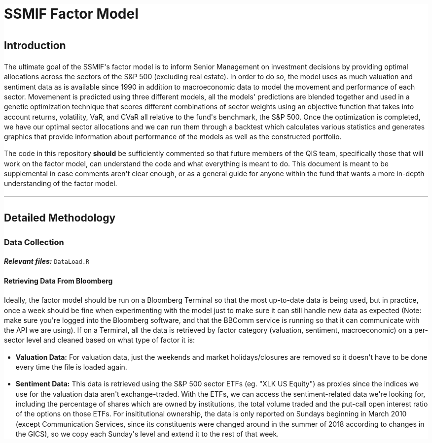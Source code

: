 

# SSMIF Factor Model

## Introduction

The ultimate goal of the SSMIF's factor model is to inform Senior Management on investment decisions by providing optimal allocations across the sectors of the S&P 500 (excluding real estate). In order to do so, the model uses as much valuation and sentiment data as is available since 1990 in addition to macroeconomic data to model the movement and performance of each sector. Movemenent is predicted using three different models, all the models' predictions are blended together and used in a genetic optimization technique that scores different combinations of sector weights using an objective function that takes into account returns, volatility, VaR, and CVaR all relative to the fund's benchmark, the S&P 500. Once the optimization is completed, we have our optimal sector allocations and we can run them through a backtest which calculates various statistics and generates graphics that provide information about performance of the models as well as the constructed portfolio.

The code in this repository **should** be sufficiently commented so that future members of the QIS team, specifically those that will work on the factor model, can understand the code and what everything is meant to do. This document is meant to be supplemental in case comments aren't clear enough, or as a general guide for anyone within the fund that wants a more in-depth understanding of the factor model.

------


## Detailed Methodology

### Data Collection

**_Relevant files:_** `DataLoad.R`


#### Retrieving Data From Bloomberg

Ideally, the factor model should be run on a Bloomberg Terminal so that the most up-to-date data is being used, but in practice, once a week should be fine when experimenting with the model just to make sure it can still handle new data as expected (Note: make sure you're logged into the Bloomberg software, and that the BBComm service is running so that it can communicate with the API we are using). If on a Terminal, all the data is retrieved by factor category (valuation, sentiment, macroeconomic) on a per-sector level and cleaned based on what type of factor it is:

* **Valuation Data:** For valuation data, just the weekends and market holidays/closures are removed so it doesn't have to be done every time the file is loaded again.

* **Sentiment Data:** This data is retrieved using the S&P 500 sector ETFs (eg. "XLK US Equity") as proxies since the indices we use for the valuation data aren't exchange-traded. With the ETFs, we can access the sentiment-related data we're looking for, including the percentage of shares which are owned by institutions, the total volume traded and the put-call open interest ratio of the options on those ETFs. For insititutional ownership, the data is only reported on Sundays beginning in March 2010 (except Communication Services, since its constituents were changed around in the summer of 2018 according to changes in the GICS), so we copy each Sunday's level and extend it to the rest of that week.
